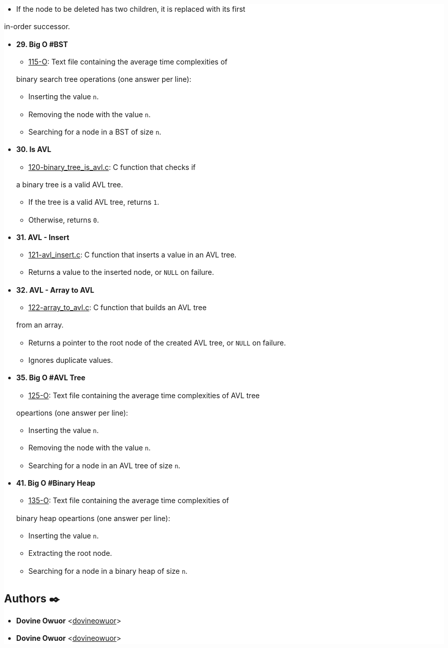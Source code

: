   * If the node to be deleted has two children, it is replaced with its first

  in-order successor.

* **29. Big O #BST**

  * [115-O](./115-O): Text file containing the average time complexities of

  binary search tree operations (one answer per line):

    * Inserting the value `n`.

    * Removing the node with the value `n`.

    * Searching for a node in a BST of size `n`.

* **30. Is AVL**

  * [120-binary_tree_is_avl.c](./120-binary_tree_is_avl.c): C function that checks if

  a binary tree is a valid AVL tree.

  * If the tree is a valid AVL tree, returns `1`.

  * Otherwise, returns `0`.

* **31. AVL - Insert**

  * [121-avl_insert.c](./121-avl_insert.c): C function that inserts a value in an AVL tree.

  * Returns a value to the inserted node, or `NULL` on failure.

* **32. AVL - Array to AVL**

  * [122-array_to_avl.c](./122-array_to_avl.c): C function that builds an AVL tree

  from an array.

  * Returns a pointer to the root node of the created AVL tree, or `NULL` on failure.

  * Ignores duplicate values.

* **35. Big O #AVL Tree**

  * [125-O](./125-O): Text file containing the average time complexities of AVL tree

  opeartions (one answer per line):

    * Inserting the value `n`.

    * Removing the node with the value `n`.

    * Searching for a node in an AVL tree of size `n`.

* **41. Big O #Binary Heap**

  * [135-O](./135-O): Text file containing the average time complexities of

  binary heap opeartions (one answer per line):

    * Inserting the value `n`.

    * Extracting the root node.

    * Searching for a node in a binary heap of size `n`.

## Authors :black_nib:

* __Dovine Owuor__ <[dovineowuor](https://github.com/dovineowuor)>

* __Dovine Owuor__ <[dovineowuor](https://linkedin.com/in/dovine-owuor)>
